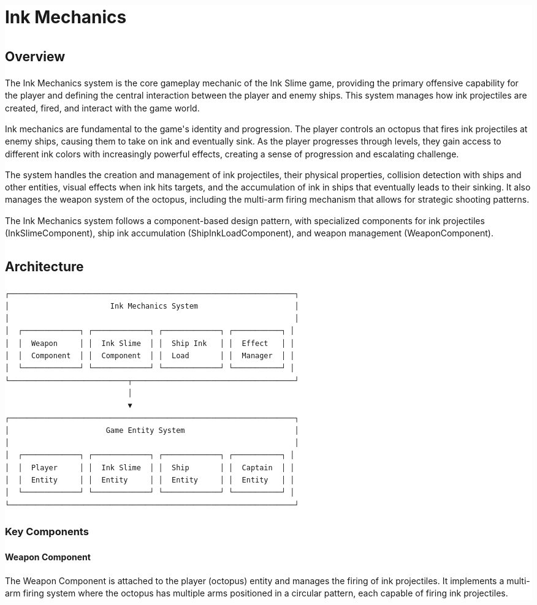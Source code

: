 # Ink Mechanics

## Overview

The Ink Mechanics system is the core gameplay mechanic of the Ink Slime game, providing the primary offensive capability for the player and defining the central interaction between the player and enemy ships. This system manages how ink projectiles are created, fired, and interact with the game world.

Ink mechanics are fundamental to the game's identity and progression. The player controls an octopus that fires ink projectiles at enemy ships, causing them to take on ink and eventually sink. As the player progresses through levels, they gain access to different ink colors with increasingly powerful effects, creating a sense of progression and escalating challenge.

The system handles the creation and management of ink projectiles, their physical properties, collision detection with ships and other entities, visual effects when ink hits targets, and the accumulation of ink in ships that eventually leads to their sinking. It also manages the weapon system of the octopus, including the multi-arm firing mechanism that allows for strategic shooting patterns.

The Ink Mechanics system follows a component-based design pattern, with specialized components for ink projectiles (InkSlimeComponent), ship ink accumulation (ShipInkLoadComponent), and weapon management (WeaponComponent).

## Architecture

```
┌─────────────────────────────────────────────────────────────────┐
│                       Ink Mechanics System                      │
│                                                                 │
│  ┌─────────────┐ ┌─────────────┐ ┌─────────────┐ ┌───────────┐ │
│  │  Weapon     │ │  Ink Slime  │ │  Ship Ink   │ │  Effect   │ │
│  │  Component  │ │  Component  │ │  Load       │ │  Manager  │ │
│  └─────────────┘ └─────────────┘ └─────────────┘ └───────────┘ │
└───────────────────────────┬─────────────────────────────────────┘
                            │
                            ▼
┌─────────────────────────────────────────────────────────────────┐
│                      Game Entity System                         │
│                                                                 │
│  ┌─────────────┐ ┌─────────────┐ ┌─────────────┐ ┌───────────┐ │
│  │  Player     │ │  Ink Slime  │ │  Ship       │ │  Captain  │ │
│  │  Entity     │ │  Entity     │ │  Entity     │ │  Entity   │ │
│  └─────────────┘ └─────────────┘ └─────────────┘ └───────────┘ │
└─────────────────────────────────────────────────────────────────┘
```

### Key Components

#### Weapon Component

The Weapon Component is attached to the player (octopus) entity and manages the firing of ink projectiles. It implements a multi-arm firing system where the octopus has multiple arms positioned in a circular pattern, each capable of firing ink projectiles.
